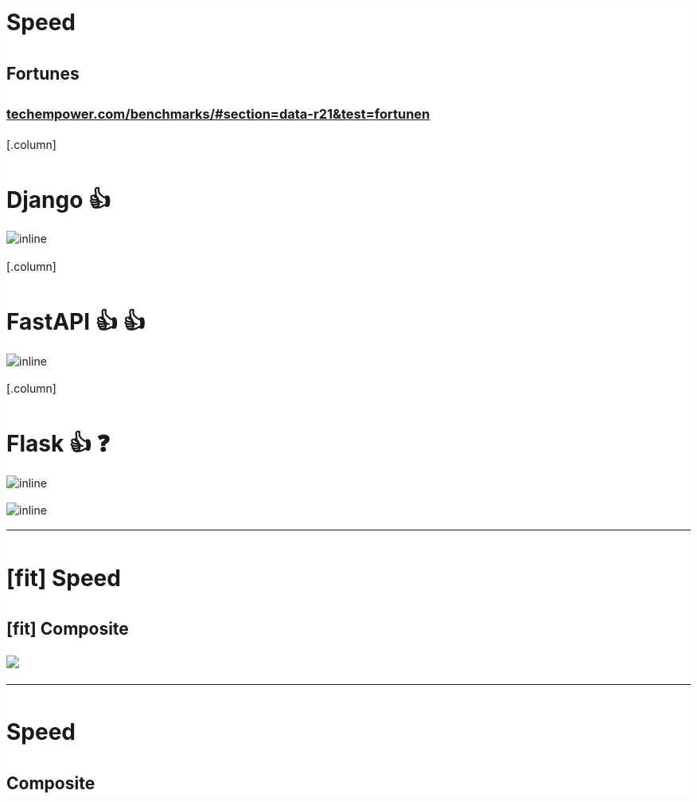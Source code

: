 
# Speed

## Fortunes

### [techempower.com/benchmarks/#section=data-r21&test=fortunen](https://www.techempower.com/benchmarks/#section=data-r21&test=fortune)

[.column]

# Django :+1:

![inline](assets/bench-fortunes-django.png)

[.column]

# **FastAPI** :+1: :+1:

![inline](assets/bench-fortunes-fastapi.png)

[.column]

# Flask :+1: :question:

![inline](assets/bench-fortunes-flask-raw.png)

![inline](assets/bench-fortunes-flask-orm.png)

---

# [fit] Speed

## [fit] Composite

![](assets/bench-composite.png)

---

# Speed

## Composite
